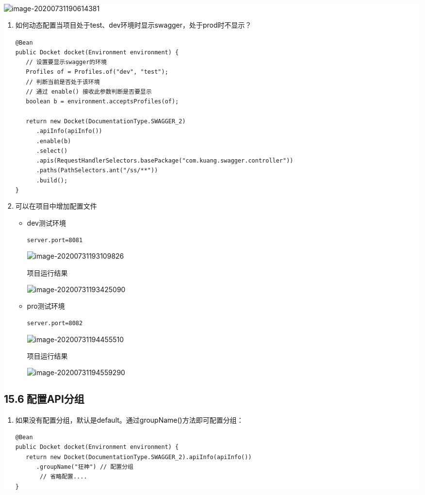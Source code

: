 ![image-20200731190614381](https://gitee.com/lzh_gitee/springboot_image/raw/master/img/image-20200731190614381.png)

1. 如何动态配置当项目处于test、dev环境时显示swagger，处于prod时不显示？

   ```
   @Bean
   public Docket docket(Environment environment) {
      // 设置要显示swagger的环境
      Profiles of = Profiles.of("dev", "test");
      // 判断当前是否处于该环境
      // 通过 enable() 接收此参数判断是否要显示
      boolean b = environment.acceptsProfiles(of);
      
      return new Docket(DocumentationType.SWAGGER_2)
         .apiInfo(apiInfo())
         .enable(b)
         .select()
         .apis(RequestHandlerSelectors.basePackage("com.kuang.swagger.controller"))
         .paths(PathSelectors.ant("/ss/**"))
         .build();
   }
   ```

2. 可以在项目中增加配置文件

   - dev测试环境

     ```
     server.port=8081
     ```

     ![image-20200731193109826](https://gitee.com/lzh_gitee/springboot_image/raw/master/img/image-20200731193109826.png)

     项目运行结果

     ![image-20200731193425090](https://gitee.com/lzh_gitee/springboot_image/raw/master/img/image-20200731193425090.png)

   - pro测试环境

     ```
     server.port=8082
     ```

     ![image-20200731194455510](https://gitee.com/lzh_gitee/springboot_image/raw/master/img/image-20200731194455510.png)

     项目运行结果

     ![image-20200731194559290](https://gitee.com/lzh_gitee/springboot_image/raw/master/img/image-20200731194559290.png)

## 15.6 配置API分组

1. 如果没有配置分组，默认是default。通过groupName()方法即可配置分组：

   ```
   @Bean
   public Docket docket(Environment environment) {
      return new Docket(DocumentationType.SWAGGER_2).apiInfo(apiInfo())
         .groupName("狂神") // 配置分组
          // 省略配置....
   }
   ```
